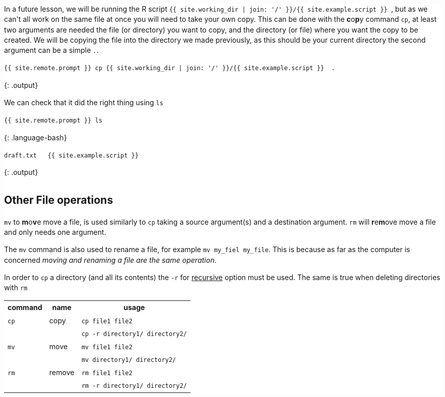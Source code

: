 In a future lesson, we will be running the R script ```{{ site.working_dir | join: '/' }}/{{ site.example.script }} ```, but as we can't all work on the same file at once you will need to take your own copy. This can be done with the **c**o**p**y command `cp`, at least two arguments are needed the file (or directory) you want to copy, and the directory (or file) where you want the copy to be created. We will be copying the file into the directory we made previously, as this should be your current directory the second argument can be a simple `.`.

```
{{ site.remote.prompt }} cp {{ site.working_dir | join: '/' }}/{{ site.example.script }}  .
```

{: .output}

We can check that it did the right thing using `ls`

```
{{ site.remote.prompt }} ls
```

{: .language-bash}

```
draft.txt   {{ site.example.script }} 
```

{: .output}

## Other File operations

`mv` to **m**o**v**e move a file, is used similarly to `cp` taking a source argument(s) and a destination argument.
`rm` will **r**e**m**ove move a file and only needs one argument.

The `mv` command is also used to rename a file, for example `mv my_fiel my_file`. This is because as far as the computer is concerned *moving and renaming a file are the same operation*.

In order to `cp` a directory (and all its contents) the `-r` for [recursive](https://en.wikipedia.org/wiki/Recursion) option must be used.
The same is true when deleting directories with `rm`

<table>
  <tr>
    <th>command</th>
    <th>name</th>
    <th>usage</th>
  </tr>
  <tr>
    <td rowspan=2><code>cp</code></td>
    <td rowspan=2>copy</td>
    <td><code>cp file1 file2</code></td>
  </tr>
  <tr>
    <td><code>cp -r directory1/ directory2/</code></td>
  </tr>
  <tr>
    <td rowspan=2><code>mv</code></td>
    <td rowspan=2>move</td>
    <td><code>mv file1 file2</code></td>
  </tr>
  <tr>
    <td><code>mv directory1/ directory2/</code></td>
  </tr>
    <tr>
    <td rowspan=2><code>rm</code></td>
    <td rowspan=2>remove</td>
    <td><code>rm file1 file2</code></td>
  </tr>
  <tr>
    <td><code>rm -r directory1/ directory2/</code></td>